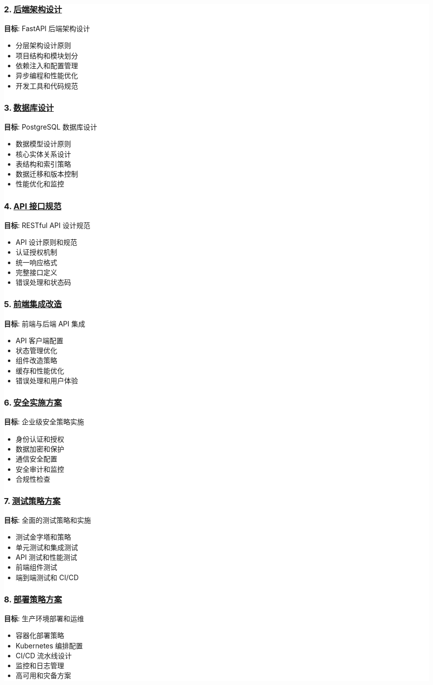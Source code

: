 ### 2. [后端架构设计](./02-backend-architecture.md)
**目标**: FastAPI 后端架构设计
- 分层架构设计原则
- 项目结构和模块划分
- 依赖注入和配置管理
- 异步编程和性能优化
- 开发工具和代码规范

### 3. [数据库设计](./03-database-design.md)
**目标**: PostgreSQL 数据库设计
- 数据模型设计原则
- 核心实体关系设计
- 表结构和索引策略
- 数据迁移和版本控制
- 性能优化和监控

### 4. [API 接口规范](./04-api-specification.md)
**目标**: RESTful API 设计规范
- API 设计原则和规范
- 认证授权机制
- 统一响应格式
- 完整接口定义
- 错误处理和状态码

### 5. [前端集成改造](./05-frontend-integration.md)
**目标**: 前端与后端 API 集成
- API 客户端配置
- 状态管理优化
- 组件改造策略
- 缓存和性能优化
- 错误处理和用户体验

### 6. [安全实施方案](./06-security-implementation.md)
**目标**: 企业级安全策略实施
- 身份认证和授权
- 数据加密和保护
- 通信安全配置
- 安全审计和监控
- 合规性检查

### 7. [测试策略方案](./07-testing-strategy.md)
**目标**: 全面的测试策略和实施
- 测试金字塔和策略
- 单元测试和集成测试
- API 测试和性能测试
- 前端组件测试
- 端到端测试和 CI/CD

### 8. [部署策略方案](./08-deployment-strategy.md)
**目标**: 生产环境部署和运维
- 容器化部署策略
- Kubernetes 编排配置
- CI/CD 流水线设计
- 监控和日志管理
- 高可用和灾备方案
